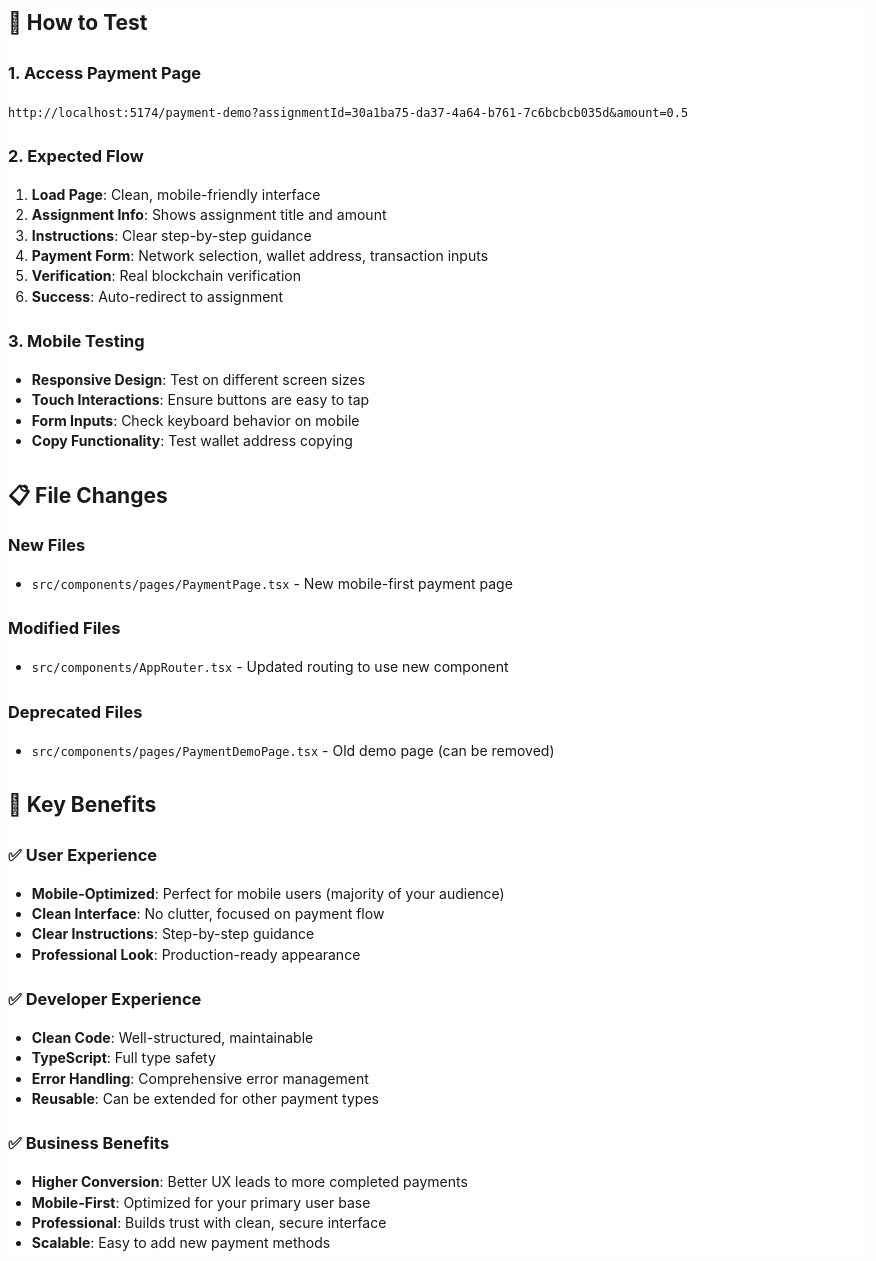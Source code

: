 ## 🚀 **How to Test**

### **1. Access Payment Page**
```
http://localhost:5174/payment-demo?assignmentId=30a1ba75-da37-4a64-b761-7c6bcbcb035d&amount=0.5
```

### **2. Expected Flow**
1. **Load Page**: Clean, mobile-friendly interface
2. **Assignment Info**: Shows assignment title and amount
3. **Instructions**: Clear step-by-step guidance
4. **Payment Form**: Network selection, wallet address, transaction inputs
5. **Verification**: Real blockchain verification
6. **Success**: Auto-redirect to assignment

### **3. Mobile Testing**
- **Responsive Design**: Test on different screen sizes
- **Touch Interactions**: Ensure buttons are easy to tap
- **Form Inputs**: Check keyboard behavior on mobile
- **Copy Functionality**: Test wallet address copying

## 📋 **File Changes**

### **New Files**
- `src/components/pages/PaymentPage.tsx` - New mobile-first payment page

### **Modified Files**
- `src/components/AppRouter.tsx` - Updated routing to use new component

### **Deprecated Files**
- `src/components/pages/PaymentDemoPage.tsx` - Old demo page (can be removed)

## 🎯 **Key Benefits**

### **✅ User Experience**
- **Mobile-Optimized**: Perfect for mobile users (majority of your audience)
- **Clean Interface**: No clutter, focused on payment flow
- **Clear Instructions**: Step-by-step guidance
- **Professional Look**: Production-ready appearance

### **✅ Developer Experience**
- **Clean Code**: Well-structured, maintainable
- **TypeScript**: Full type safety
- **Error Handling**: Comprehensive error management
- **Reusable**: Can be extended for other payment types

### **✅ Business Benefits**
- **Higher Conversion**: Better UX leads to more completed payments
- **Mobile-First**: Optimized for your primary user base
- **Professional**: Builds trust with clean, secure interface
- **Scalable**: Easy to add new payment methods
